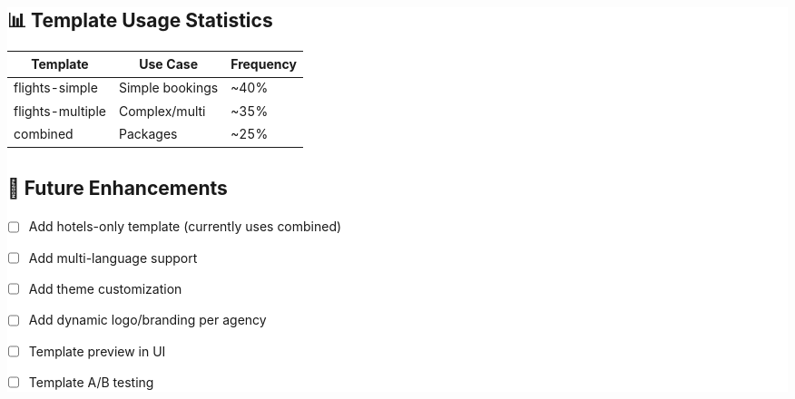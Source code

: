 ## 📊 Template Usage Statistics

| Template | Use Case | Frequency |
|----------|----------|-----------|
| flights-simple | Simple bookings | ~40% |
| flights-multiple | Complex/multi | ~35% |
| combined | Packages | ~25% |

## 🔮 Future Enhancements

- [ ] Add hotels-only template (currently uses combined)
- [ ] Add multi-language support
- [ ] Add theme customization
- [ ] Add dynamic logo/branding per agency
- [ ] Template preview in UI
- [ ] Template A/B testing

